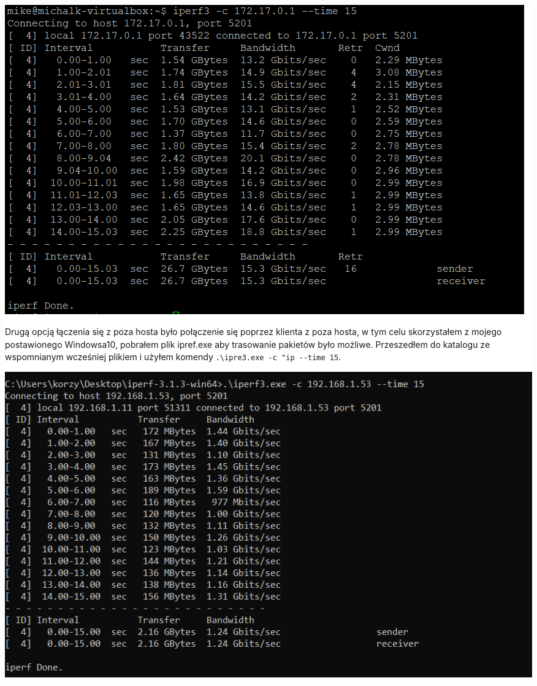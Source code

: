 ![](./screenshots/hostConnecting.png)


Drugą opcją łączenia się z poza hosta było połączenie się poprzez klienta z poza hosta, w tym celu skorzystałem z mojego postawionego Windowsa10, pobrałem plik ipref.exe aby trasowanie pakietów było możliwe. Przeszedłem do katalogu ze wspomnianym wcześniej plikiem i użyłem komendy ```.\ipre3.exe -c "ip --time 15```.

![](./screenshots/windows.png)
